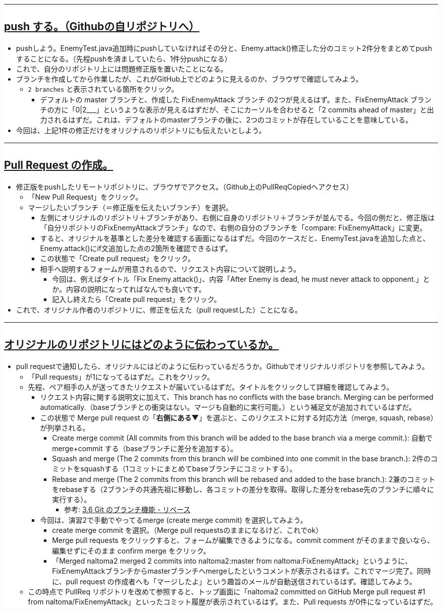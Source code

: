 <hr>

## <a href="push">push する。（Githubの自リポジトリへ）</a>
- pushしよう。EnemyTest.java追加時にpushしていなければその分と、Enemy.attack()修正した分のコミット2件分をまとめてpushすることになる。（先程pushを済ましていたら、1件分pushになる）
- これで、自分のリポジトリ上には問題修正版を置いたことになる。
- ブランチを作成してから作業したが、これがGitHub上でどのように見えるのか、ブラウザで確認してみよう。
  - ``2 branches`` と表示されている箇所をクリック。
    - デフォルトの master ブランチと、作成した FixEnemyAttack ブランチ の2つが見えるはず。また、FixEnemyAttack ブランチの方に「0|2___」というような表示が見えるはずだが、そこにカーソルを合わせると「2 commits ahead of master」と出力されるはずだ。これは、デフォルトのmasterブランチの後に、2つのコミットが存在していることを意味している。
- 今回は、上記1件の修正だけをオリジナルのリポジトリにも伝えたいとしよう。

<hr>

## <a href="pullreq">Pull Request の作成。</a>
- 修正版をpushしたリモートリポジトリに、ブラウザでアクセス。（Github上のPullReqCopiedへアクセス）
  - 「New Pull Request」をクリック。
  - マージしたいブランチ（＝修正版を伝えたいブランチ）を選択。
    - 左側にオリジナルのリポジトリ＋ブランチがあり、右側に自身のリポジトリ＋ブランチが並んでる。今回の例だと、修正版は「自分リポジトリのFixEnemyAttackブランチ」なので、右側の自分のブランチを「compare: FixEnemyAttack」に変更。
    - すると、オリジナルを基準とした差分を確認する画面になるはずだ。今回のケースだと、EnemyTest.javaを追加した点と、Enemy.attack()にif文追加した点の2箇所を確認できるはず。
    - この状態で「Create pull request」をクリック。
    - 相手へ説明するフォームが用意されるので、リクエスト内容について説明しよう。
      - 今回は、例えばタイトル「Fix Enemy.attack()」、内容「After Enemy is dead, he must never attack to opponent.」とか。内容の説明になってればなんでも良いです。
      - 記入し終えたら「Create pull request」をクリック。
- これで、オリジナル作者のリポジトリに、修正を伝えた（pull requestした）ことになる。

<hr>

## <a href="original">オリジナルのリポジトリにはどのように伝わっているか。</a>
- pull requestで通知したら、オリジナルにはどのように伝わっているだろうか。Githubでオリジナルリポジトリを参照してみよう。
  - 「Pull requests」が1になってるはずだ。これをクリック。
  - 先程、ペア相手の人が送ってきたリクエストが届いているはずだ。タイトルをクリックして詳細を確認してみよう。
    - リクエスト内容に関する説明文に加えて、This branch has no conflicts with the base branch. Merging can be performed automatically.（baseブランチとの衝突はない。マージも自動的に実行可能。）という補足文が追加されているはずだ。
    - この状態で Merge pull request の「**右側にある▼**」を選ぶと、このリクエストに対する対応方法（merge, squash, rebase）が列挙される。
      - Create merge commit (All commits from this branch will be added to the base branch via a merge commit.): 自動で merge+commit する（baseブランチに差分を追加する）。
      - Squash and merge (The 2 commits from this branch will be combined into one commit in the base branch.): 2件のコミットをsquashする（1コミットにまとめてbaseブランチにコミットする）。
      - Rebase and merge (The 2 commits from this branch will be rebased and added to the base branch.): 2兼のコミットをrebaseする（2ブランチの共通先祖に移動し、各コミットの差分を取得。取得した差分をrebase先のブランチに順々に実行する）。
        - 参考: [3.6 Git のブランチ機能 - リベース](https://git-scm.com/book/ja/v1/Git-のブランチ機能-リベース)
    - 今回は、演習2で手動でやってるmerge (create merge commit) を選択してみよう。
      - create merge commit を選択。（Merge pull requestsのままになるけど、これでok）
      - Merge pull requests をクリックすると、フォームが編集できるようになる。commit comment がそのままで良いなら、編集せずにそのまま confirm merge をクリック。
      - 「Merged naltoma2 merged 2 commits into naltoma2:master from naltoma:FixEnemyAttack」というように、FixEnemyAttackブランチからmasterブランチへmergeしたというコメントが表示されるはず。これでマージ完了。同時に、pull request の作成者へも「マージしたよ」という趣旨のメールが自動送信されているはず。確認してみよう。
  - この時点で PullReq リポジトリを改めて参照すると、トップ画面に「naltoma2 committed on GitHub Merge pull request #1 from naltoma/FixEnemyAttack」といったコミット履歴が表示されているはず。また、Pull requests が0件になっているはずだ。
